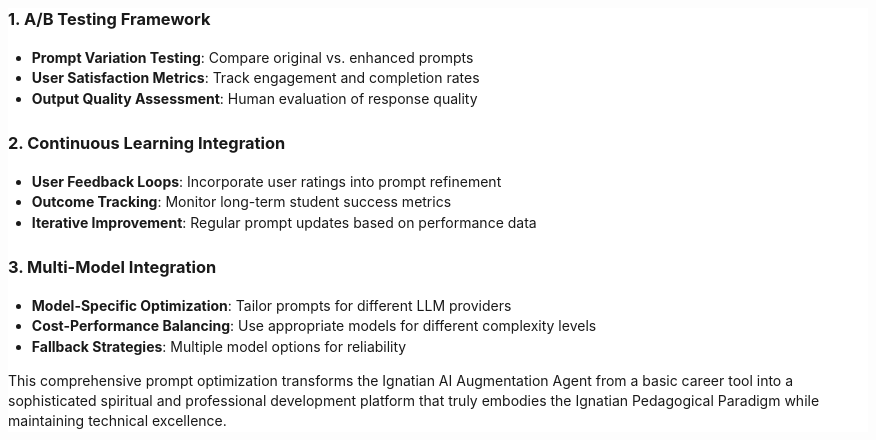 ### **1. A/B Testing Framework**
- **Prompt Variation Testing**: Compare original vs. enhanced prompts
- **User Satisfaction Metrics**: Track engagement and completion rates
- **Output Quality Assessment**: Human evaluation of response quality

### **2. Continuous Learning Integration**
- **User Feedback Loops**: Incorporate user ratings into prompt refinement
- **Outcome Tracking**: Monitor long-term student success metrics
- **Iterative Improvement**: Regular prompt updates based on performance data

### **3. Multi-Model Integration**
- **Model-Specific Optimization**: Tailor prompts for different LLM providers
- **Cost-Performance Balancing**: Use appropriate models for different complexity levels
- **Fallback Strategies**: Multiple model options for reliability

This comprehensive prompt optimization transforms the Ignatian AI Augmentation Agent from a basic career tool into a sophisticated spiritual and professional development platform that truly embodies the Ignatian Pedagogical Paradigm while maintaining technical excellence.